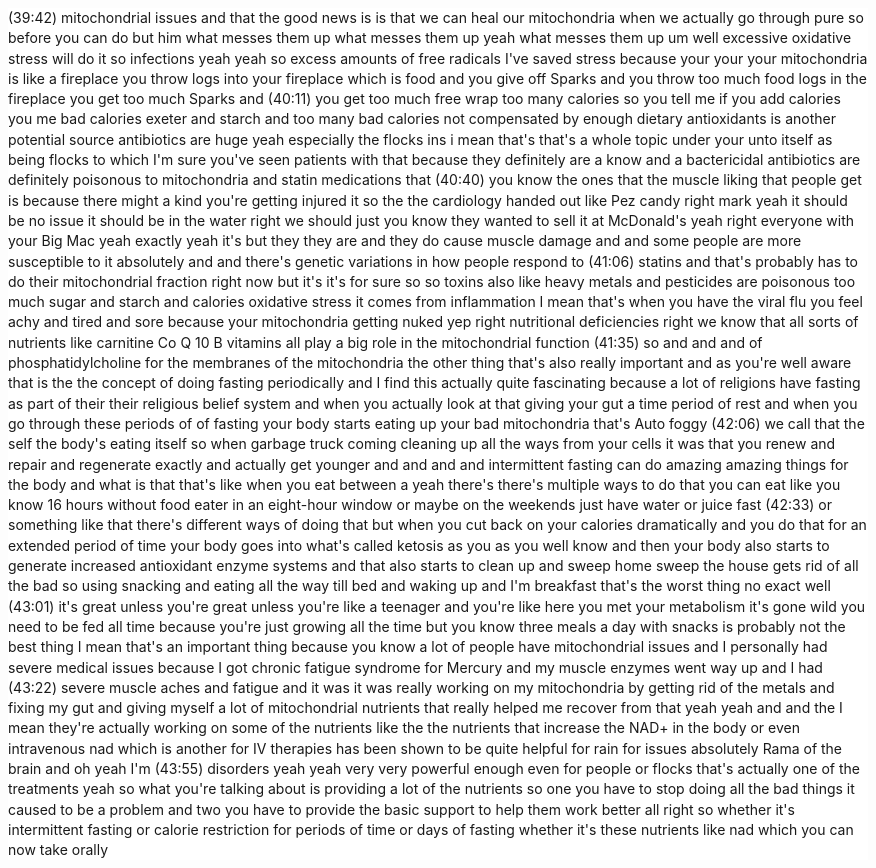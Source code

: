 (39:42) mitochondrial issues and that the good news is is that we can heal our mitochondria when we actually go through pure so before you can do but him what messes them up what messes them up yeah what messes them up um well excessive oxidative stress will do it so infections yeah yeah so excess amounts of free radicals I've saved stress because your your your mitochondria is like a fireplace you throw logs into your fireplace which is food and you give off Sparks and you throw too much food logs in the fireplace you get too much Sparks and
(40:11) you get too much free wrap too many calories so you tell me if you add calories you me bad calories exeter and starch and too many bad calories not compensated by enough dietary antioxidants is another potential source antibiotics are huge yeah especially the flocks ins i mean that's that's a whole topic under your unto itself as being flocks to which I'm sure you've seen patients with that because they definitely are a know and a bactericidal antibiotics are definitely poisonous to mitochondria and statin medications that
(40:40) you know the ones that the muscle liking that people get is because there might a kind you're getting injured it so the the cardiology handed out like Pez candy right mark yeah it should be no issue it should be in the water right we should just you know they wanted to sell it at McDonald's yeah right everyone with your Big Mac yeah exactly yeah it's but they they are and they do cause muscle damage and and some people are more susceptible to it absolutely and and there's genetic variations in how people respond to
(41:06) statins and that's probably has to do their mitochondrial fraction right now but it's it's for sure so so toxins also like heavy metals and pesticides are poisonous too much sugar and starch and calories oxidative stress it comes from inflammation I mean that's when you have the viral flu you feel achy and tired and sore because your mitochondria getting nuked yep right nutritional deficiencies right we know that all sorts of nutrients like carnitine Co Q 10 B vitamins all play a big role in the mitochondrial function
(41:35) so and and and of phosphatidylcholine for the membranes of the mitochondria the other thing that's also really important and as you're well aware that is the the concept of doing fasting periodically and I find this actually quite fascinating because a lot of religions have fasting as part of their their religious belief system and when you actually look at that giving your gut a time period of rest and when you go through these periods of of fasting your body starts eating up your bad mitochondria that's Auto foggy
(42:06) we call that the self the body's eating itself so when garbage truck coming cleaning up all the ways from your cells it was that you renew and repair and regenerate exactly and actually get younger and and and and intermittent fasting can do amazing amazing things for the body and what is that that's like when you eat between a yeah there's there's multiple ways to do that you can eat like you know 16 hours without food eater in an eight-hour window or maybe on the weekends just have water or juice fast
(42:33) or something like that there's different ways of doing that but when you cut back on your calories dramatically and you do that for an extended period of time your body goes into what's called ketosis as you as you well know and then your body also starts to generate increased antioxidant enzyme systems and that also starts to clean up and sweep home sweep the house gets rid of all the bad so using snacking and eating all the way till bed and waking up and I'm breakfast that's the worst thing no exact well
(43:01) it's great unless you're great unless you're like a teenager and you're like here you met your metabolism it's gone wild you need to be fed all time because you're just growing all the time but you know three meals a day with snacks is probably not the best thing I mean that's an important thing because you know a lot of people have mitochondrial issues and I personally had severe medical issues because I got chronic fatigue syndrome for Mercury and my muscle enzymes went way up and I had
(43:22) severe muscle aches and fatigue and it was it was really working on my mitochondria by getting rid of the metals and fixing my gut and giving myself a lot of mitochondrial nutrients that really helped me recover from that yeah yeah and and the I mean they're actually working on some of the nutrients like the the nutrients that increase the NAD+ in the body or even intravenous nad which is another for IV therapies has been shown to be quite helpful for rain for issues absolutely Rama of the brain and oh yeah I'm
(43:55) disorders yeah yeah very very powerful enough even for people or flocks that's actually one of the treatments yeah so what you're talking about is providing a lot of the nutrients so one you have to stop doing all the bad things it caused to be a problem and two you have to provide the basic support to help them work better all right so whether it's intermittent fasting or calorie restriction for periods of time or days of fasting whether it's these nutrients like nad which you can now take orally